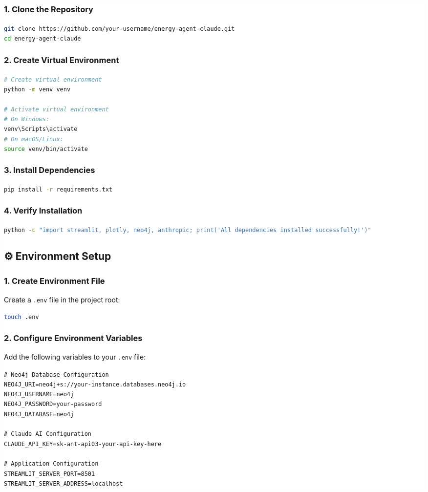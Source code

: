 ### 1. Clone the Repository

```bash
git clone https://github.com/your-username/energy-agent-claude.git
cd energy-agent-claude
```

### 2. Create Virtual Environment

```bash
# Create virtual environment
python -m venv venv

# Activate virtual environment
# On Windows:
venv\Scripts\activate
# On macOS/Linux:
source venv/bin/activate
```

### 3. Install Dependencies

```bash
pip install -r requirements.txt
```

### 4. Verify Installation

```bash
python -c "import streamlit, plotly, neo4j, anthropic; print('All dependencies installed successfully!')"
```

## ⚙️ Environment Setup

### 1. Create Environment File

Create a `.env` file in the project root:

```bash
touch .env
```

### 2. Configure Environment Variables

Add the following variables to your `.env` file:

```env
# Neo4j Database Configuration
NEO4J_URI=neo4j+s://your-instance.databases.neo4j.io
NEO4J_USERNAME=neo4j
NEO4J_PASSWORD=your-password
NEO4J_DATABASE=neo4j

# Claude AI Configuration
CLAUDE_API_KEY=sk-ant-api03-your-api-key-here

# Application Configuration
STREAMLIT_SERVER_PORT=8501
STREAMLIT_SERVER_ADDRESS=localhost
```
